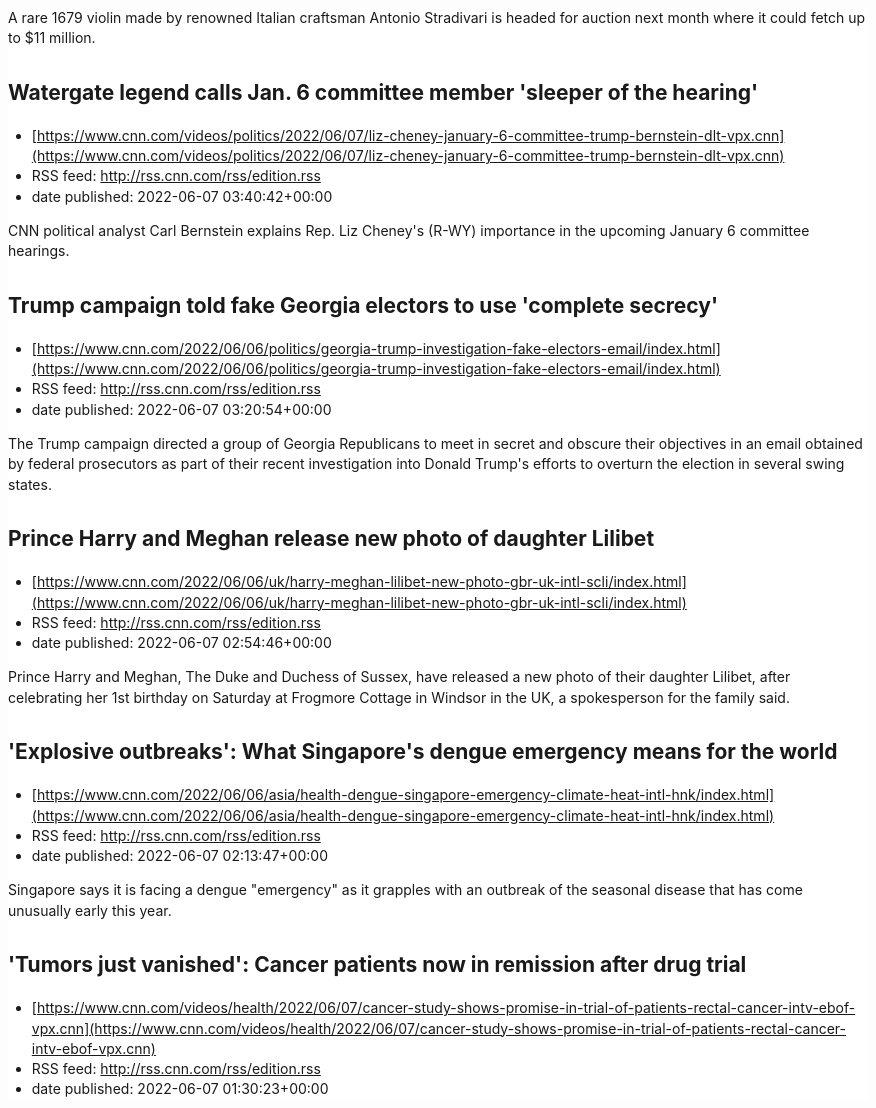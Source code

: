 A rare 1679 violin made by renowned Italian craftsman Antonio Stradivari is headed for auction next month where it could fetch up to $11 million.

## Watergate legend calls Jan. 6 committee member 'sleeper of the hearing'
 - [https://www.cnn.com/videos/politics/2022/06/07/liz-cheney-january-6-committee-trump-bernstein-dlt-vpx.cnn](https://www.cnn.com/videos/politics/2022/06/07/liz-cheney-january-6-committee-trump-bernstein-dlt-vpx.cnn)
 - RSS feed: http://rss.cnn.com/rss/edition.rss
 - date published: 2022-06-07 03:40:42+00:00

CNN political analyst Carl Bernstein explains Rep. Liz Cheney's (R-WY) importance in the upcoming January 6 committee hearings.

## Trump campaign told fake Georgia electors to use 'complete secrecy'
 - [https://www.cnn.com/2022/06/06/politics/georgia-trump-investigation-fake-electors-email/index.html](https://www.cnn.com/2022/06/06/politics/georgia-trump-investigation-fake-electors-email/index.html)
 - RSS feed: http://rss.cnn.com/rss/edition.rss
 - date published: 2022-06-07 03:20:54+00:00

The Trump campaign directed a group of Georgia Republicans to meet in secret and obscure their objectives in an email obtained by federal prosecutors as part of their recent investigation into Donald Trump's efforts to overturn the election in several swing states.

## Prince Harry and Meghan release new photo of daughter Lilibet
 - [https://www.cnn.com/2022/06/06/uk/harry-meghan-lilibet-new-photo-gbr-uk-intl-scli/index.html](https://www.cnn.com/2022/06/06/uk/harry-meghan-lilibet-new-photo-gbr-uk-intl-scli/index.html)
 - RSS feed: http://rss.cnn.com/rss/edition.rss
 - date published: 2022-06-07 02:54:46+00:00

Prince Harry and Meghan, The Duke and Duchess of Sussex, have released a new photo of their daughter Lilibet, after celebrating her 1st birthday on Saturday at Frogmore Cottage in Windsor in the UK, a spokesperson for the family said.

## 'Explosive outbreaks': What Singapore's dengue emergency means for the world
 - [https://www.cnn.com/2022/06/06/asia/health-dengue-singapore-emergency-climate-heat-intl-hnk/index.html](https://www.cnn.com/2022/06/06/asia/health-dengue-singapore-emergency-climate-heat-intl-hnk/index.html)
 - RSS feed: http://rss.cnn.com/rss/edition.rss
 - date published: 2022-06-07 02:13:47+00:00

Singapore says it is facing a dengue "emergency" as it grapples with an outbreak of the seasonal disease that has come unusually early this year.

## 'Tumors just vanished': Cancer patients now in remission after drug trial
 - [https://www.cnn.com/videos/health/2022/06/07/cancer-study-shows-promise-in-trial-of-patients-rectal-cancer-intv-ebof-vpx.cnn](https://www.cnn.com/videos/health/2022/06/07/cancer-study-shows-promise-in-trial-of-patients-rectal-cancer-intv-ebof-vpx.cnn)
 - RSS feed: http://rss.cnn.com/rss/edition.rss
 - date published: 2022-06-07 01:30:23+00:00
